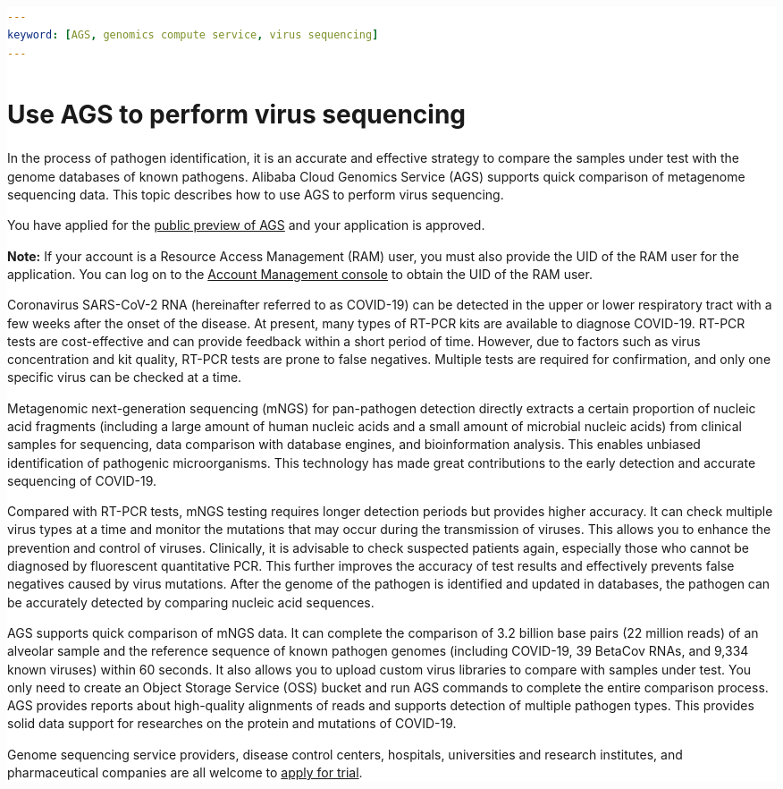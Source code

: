 ```yaml
---
keyword: [AGS, genomics compute service, virus sequencing]
---
```


# Use AGS to perform virus sequencing

In the process of pathogen identification, it is an accurate and effective strategy to compare the samples under test with the genome databases of known pathogens. Alibaba Cloud Genomics Service \(AGS\) supports quick comparison of metagenome sequencing data. This topic describes how to use AGS to perform virus sequencing.

You have applied for the [public preview of AGS](https://survey.aliyun.com/apps/zhiliao/k6mkBtyn) and your application is approved.

**Note:** If your account is a Resource Access Management \(RAM\) user, you must also provide the UID of the RAM user for the application. You can log on to the [Account Management console](https://account.console.aliyun.com/?#/secure) to obtain the UID of the RAM user.

Coronavirus SARS-CoV-2 RNA \(hereinafter referred to as COVID-19\) can be detected in the upper or lower respiratory tract with a few weeks after the onset of the disease. At present, many types of RT-PCR kits are available to diagnose COVID-19. RT-PCR tests are cost-effective and can provide feedback within a short period of time. However, due to factors such as virus concentration and kit quality, RT-PCR tests are prone to false negatives. Multiple tests are required for confirmation, and only one specific virus can be checked at a time.

Metagenomic next-generation sequencing \(mNGS\) for pan-pathogen detection directly extracts a certain proportion of nucleic acid fragments \(including a large amount of human nucleic acids and a small amount of microbial nucleic acids\) from clinical samples for sequencing, data comparison with database engines, and bioinformation analysis. This enables unbiased identification of pathogenic microorganisms. This technology has made great contributions to the early detection and accurate sequencing of COVID-19.

Compared with RT-PCR tests, mNGS testing requires longer detection periods but provides higher accuracy. It can check multiple virus types at a time and monitor the mutations that may occur during the transmission of viruses. This allows you to enhance the prevention and control of viruses. Clinically, it is advisable to check suspected patients again, especially those who cannot be diagnosed by fluorescent quantitative PCR. This further improves the accuracy of test results and effectively prevents false negatives caused by virus mutations. After the genome of the pathogen is identified and updated in databases, the pathogen can be accurately detected by comparing nucleic acid sequences.

AGS supports quick comparison of mNGS data. It can complete the comparison of 3.2 billion base pairs \(22 million reads\) of an alveolar sample and the reference sequence of known pathogen genomes \(including COVID-19, 39 BetaCov RNAs, and 9,334 known viruses\) within 60 seconds. It also allows you to upload custom virus libraries to compare with samples under test. You only need to create an Object Storage Service \(OSS\) bucket and run AGS commands to complete the entire comparison process. AGS provides reports about high-quality alignments of reads and supports detection of multiple pathogen types. This provides solid data support for researches on the protein and mutations of COVID-19.

Genome sequencing service providers, disease control centers, hospitals, universities and research institutes, and pharmaceutical companies are all welcome to [apply for trial](https://survey.aliyun.com/apps/zhiliao/k6mkBtyn?spm=a2c4g.11186623.2.18.14dc1d74iy56o8).
